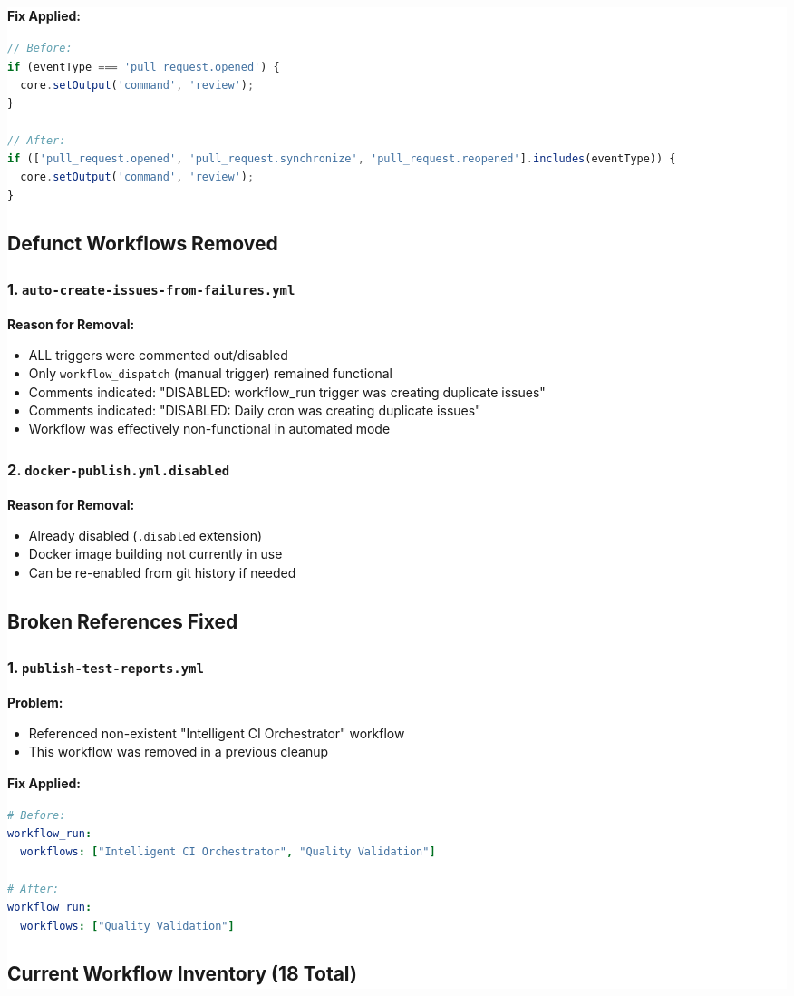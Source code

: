 **Fix Applied:**
```javascript
// Before:
if (eventType === 'pull_request.opened') {
  core.setOutput('command', 'review');
}

// After:
if (['pull_request.opened', 'pull_request.synchronize', 'pull_request.reopened'].includes(eventType)) {
  core.setOutput('command', 'review');
}
```

## Defunct Workflows Removed

### 1. `auto-create-issues-from-failures.yml`
**Reason for Removal:**
- ALL triggers were commented out/disabled
- Only `workflow_dispatch` (manual trigger) remained functional
- Comments indicated: "DISABLED: workflow_run trigger was creating duplicate issues"
- Comments indicated: "DISABLED: Daily cron was creating duplicate issues"
- Workflow was effectively non-functional in automated mode

### 2. `docker-publish.yml.disabled`
**Reason for Removal:**
- Already disabled (`.disabled` extension)
- Docker image building not currently in use
- Can be re-enabled from git history if needed

## Broken References Fixed

### 1. `publish-test-reports.yml`
**Problem:**
- Referenced non-existent "Intelligent CI Orchestrator" workflow
- This workflow was removed in a previous cleanup

**Fix Applied:**
```yaml
# Before:
workflow_run:
  workflows: ["Intelligent CI Orchestrator", "Quality Validation"]

# After:
workflow_run:
  workflows: ["Quality Validation"]
```

## Current Workflow Inventory (18 Total)
